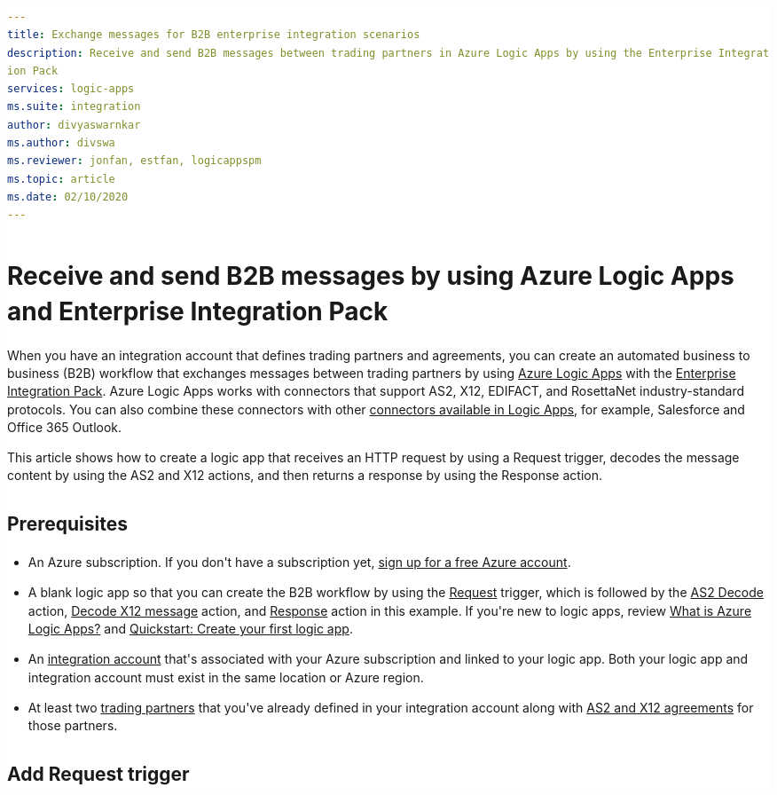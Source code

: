 ```yaml
---
title: Exchange messages for B2B enterprise integration scenarios
description: Receive and send B2B messages between trading partners in Azure Logic Apps by using the Enterprise Integration Pack
services: logic-apps
ms.suite: integration
author: divyaswarnkar
ms.author: divswa
ms.reviewer: jonfan, estfan, logicappspm
ms.topic: article
ms.date: 02/10/2020
---
```


# Receive and send B2B messages by using Azure Logic Apps and Enterprise Integration Pack

When you have an integration account that defines trading partners and agreements, you can create an automated business to business (B2B) workflow that exchanges messages between trading partners by using [Azure Logic Apps](../logic-apps/logic-apps-overview.md) with the [Enterprise Integration Pack](../logic-apps/logic-apps-enterprise-integration-overview.md). Azure Logic Apps works with connectors that support AS2, X12, EDIFACT, and RosettaNet industry-standard protocols. You can also combine these connectors with other [connectors available in Logic Apps](../connectors/apis-list.md), for example, Salesforce and Office 365 Outlook.

This article shows how to create a logic app that receives an HTTP request by using a Request trigger, decodes the message content by using the AS2 and X12 actions, and then returns a response by using the Response action.

## Prerequisites

* An Azure subscription. If you don't have a subscription yet, [sign up for a free Azure account](https://azure.microsoft.com/free/).

* A blank logic app so that you can create the B2B workflow by using the [Request](../connectors/connectors-native-reqres.md) trigger, which is followed by the [AS2 Decode](../logic-apps/logic-apps-enterprise-integration-as2.md) action, [Decode X12 message](../logic-apps/logic-apps-enterprise-integration-x12.md) action, and [Response](../connectors/connectors-native-reqres.md) action in this example. If you're new to logic apps, review [What is Azure Logic Apps?](../logic-apps/logic-apps-overview.md) and [Quickstart: Create your first logic app](../logic-apps/quickstart-create-first-logic-app-workflow.md).

* An [integration account](../logic-apps/logic-apps-enterprise-integration-accounts.md) that's associated with your Azure subscription and linked to your logic app. Both your logic app and integration account must exist in the same location or Azure region.

* At least two [trading partners](../logic-apps/logic-apps-enterprise-integration-partners.md) that you've already defined in your integration account along with [AS2 and X12 agreements](logic-apps-enterprise-integration-agreements.md) for those partners.

## Add Request trigger
